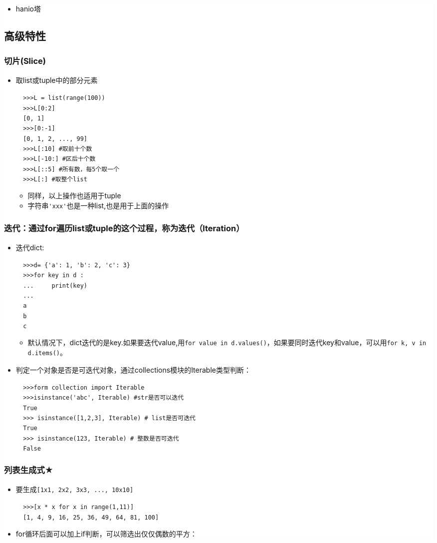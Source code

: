 - hanio塔

## 高级特性

### 切片(Slice)
	
- 取list或tuple中的部分元素

		>>>L = list(range(100))
		>>>L[0:2]
		[0, 1]
		>>>[0:-1]
		[0, 1, 2, ..., 99]
		>>>L[:10] #取前十个数
		>>>L[-10:] #区后十个数
		>>>L[::5] #所有数，每5个取一个
		>>>L[:] #取整个list
	- 同样，以上操作也适用于tuple
	- 字符串`'xxx'`也是一种list,也是用于上面的操作

### 迭代：通过for遍历list或tuple的这个过程，称为迭代（lteration）

- 迭代dict:
		
		>>>d= {'a': 1, 'b': 2, 'c': 3}
		>>>for key in d :
		...		print(key)
		...
		a
		b
		c

	- 默认情况下，dict迭代的是key.如果要迭代value,用`for value in d.values()`，如果要同时迭代key和value，可以用`for k, v in d.items()`。

- 判定一个对象是否是可迭代对象，通过collections模块的Iterable类型判断：
		
		>>>form collection import Iterable
		>>>isinstance('abc', Iterable) #str是否可以迭代
		True
		>>> isinstance([1,2,3], Iterable) # list是否可迭代
		True
		>>> isinstance(123, Iterable) # 整数是否可迭代
		False 

### 列表生成式★

- 要生成`[1x1, 2x2, 3x3, ..., 10x10]`
		
		>>>[x * x for x in range(1,11)]
		[1, 4, 9, 16, 25, 36, 49, 64, 81, 100]


- for循环后面可以加上if判断，可以筛选出仅仅偶数的平方：
